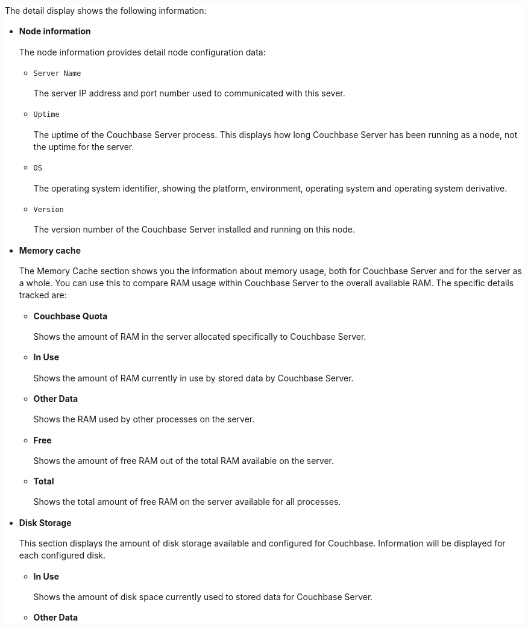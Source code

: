 The detail display shows the following information:

 * **Node information**

   The node information provides detail node configuration data:

    * `Server Name`

      The server IP address and port number used to communicated with this sever.

    * `Uptime`

      The uptime of the Couchbase Server process. This displays how long Couchbase
      Server has been running as a node, not the uptime for the server.

    * `OS`

      The operating system identifier, showing the platform, environment, operating
      system and operating system derivative.

    * `Version`

      The version number of the Couchbase Server installed and running on this node.

 * **Memory cache**

   The Memory Cache section shows you the information about memory usage, both for
   Couchbase Server and for the server as a whole. You can use this to compare RAM
   usage within Couchbase Server to the overall available RAM. The specific details
   tracked are:

    * **Couchbase Quota**

      Shows the amount of RAM in the server allocated specifically to Couchbase
      Server.

    * **In Use**

      Shows the amount of RAM currently in use by stored data by Couchbase Server.

    * **Other Data**

      Shows the RAM used by other processes on the server.

    * **Free**

      Shows the amount of free RAM out of the total RAM available on the server.

    * **Total**

      Shows the total amount of free RAM on the server available for all processes.

 * **Disk Storage**

   This section displays the amount of disk storage available and configured for
   Couchbase. Information will be displayed for each configured disk.

    * **In Use**

      Shows the amount of disk space currently used to stored data for Couchbase
      Server.

    * **Other Data**
